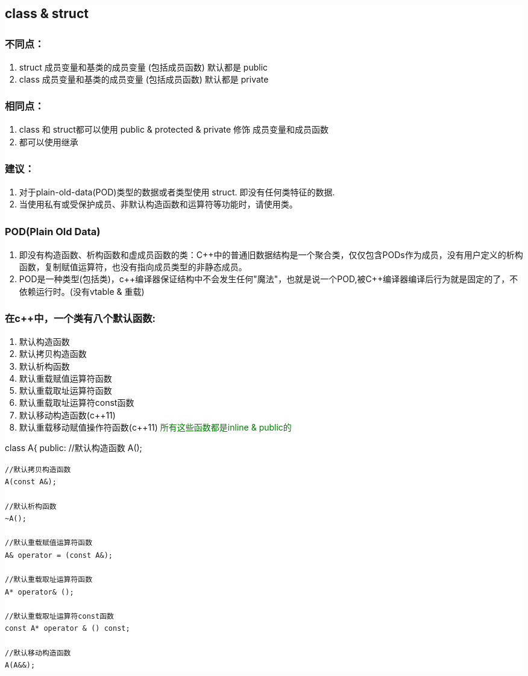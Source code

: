 
## class & struct

### 不同点：
1. struct 成员变量和基类的成员变量 (包括成员函数) 默认都是 public
2. class  成员变量和基类的成员变量 (包括成员函数) 默认都是 private

### 相同点：
1. class 和 struct都可以使用 public & protected & private 修饰 成员变量和成员函数
2. 都可以使用继承

### 建议：
1. 对于plain-old-data(POD)类型的数据或者类型使用 struct. 即没有任何类特征的数据.
2. 当使用私有或受保护成员、非默认构造函数和运算符等功能时，请使用类。
   

### POD(Plain Old Data)
1. 即没有构造函数、析构函数和虚成员函数的类：C++中的普通旧数据结构是一个聚合类，仅仅包含PODs作为成员，没有用户定义的析构函数，复制赋值运算符，也没有指向成员类型的非静态成员。
2. POD是一种类型(包括类)，c++编译器保证结构中不会发生任何"魔法"，也就是说一个POD,被C++编译器编译后行为就是固定的了，不依赖运行时。(没有vtable & 重载)



### 在c++中，一个类有八个默认函数:
1. 默认构造函数
2. 默认拷贝构造函数
3. 默认析构函数
4. 默认重载赋值运算符函数
5. 默认重载取址运算符函数
6. 默认重载取址运算符const函数
7. 默认移动构造函数(c++11)
8. 默认重载移动赋值操作符函数(c++11)
<font color=#008000>所有这些函数都是inline & public的</font>

class A{
  public: 
    //默认构造函数
    A();

    //默认拷贝构造函数
    A(const A&);

    //默认析构函数
    ~A();

    //默认重载赋值运算符函数
    A& operator = (const A&);

    //默认重载取址运算符函数
    A* operator& ();

    //默认重载取址运算符const函数
    const A* operator & () const;

    //默认移动构造函数
    A(A&&);
